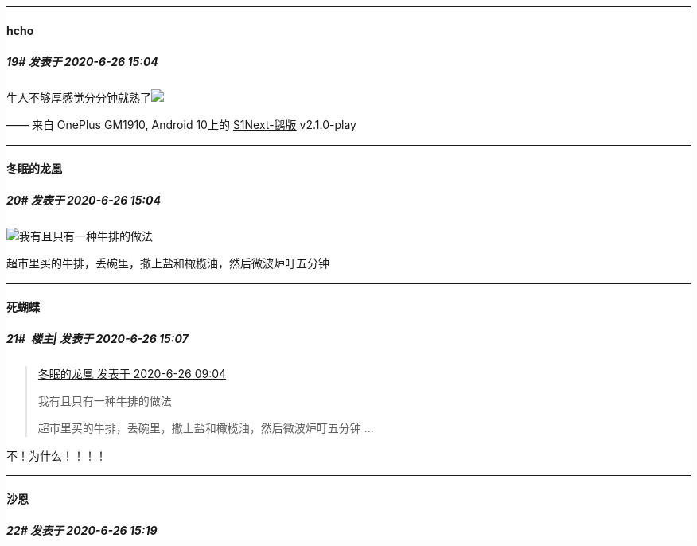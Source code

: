 
-----

####  hcho  
##### 19#       发表于 2020-6-26 15:04




牛人不够厚感觉分分钟就熟了<img src="https://static.saraba1st.com/image/smiley/face2017/001.png" referrerpolicy="no-referrer">

—— 来自 OnePlus GM1910, Android 10上的 [S1Next-鹅版](https://github.com/ykrank/S1-Next/releases) v2.1.0-play







-----

####  冬眠的龙凰  
##### 20#       发表于 2020-6-26 15:04



<img src="https://static.saraba1st.com/image/smiley/face2017/001.png" referrerpolicy="no-referrer">我有且只有一种牛排的做法


超市里买的牛排，丢碗里，撒上盐和橄榄油，然后微波炉叮五分钟







-----

####  死蝴蝶  
##### 21#         楼主| 发表于 2020-6-26 15:07



<blockquote><a href="httphttps://bbs.saraba1st.com/2b/forum.php?mod=redirect&amp;goto=findpost&amp;pid=47959812&amp;ptid=1944177" target="_blank">冬眠的龙凰 发表于 2020-6-26 09:04</a>

我有且只有一种牛排的做法


超市里买的牛排，丢碗里，撒上盐和橄榄油，然后微波炉叮五分钟 ...</blockquote>
不！为什么！！！！







-----

####  沙恩  
##### 22#       发表于 2020-6-26 15:19

